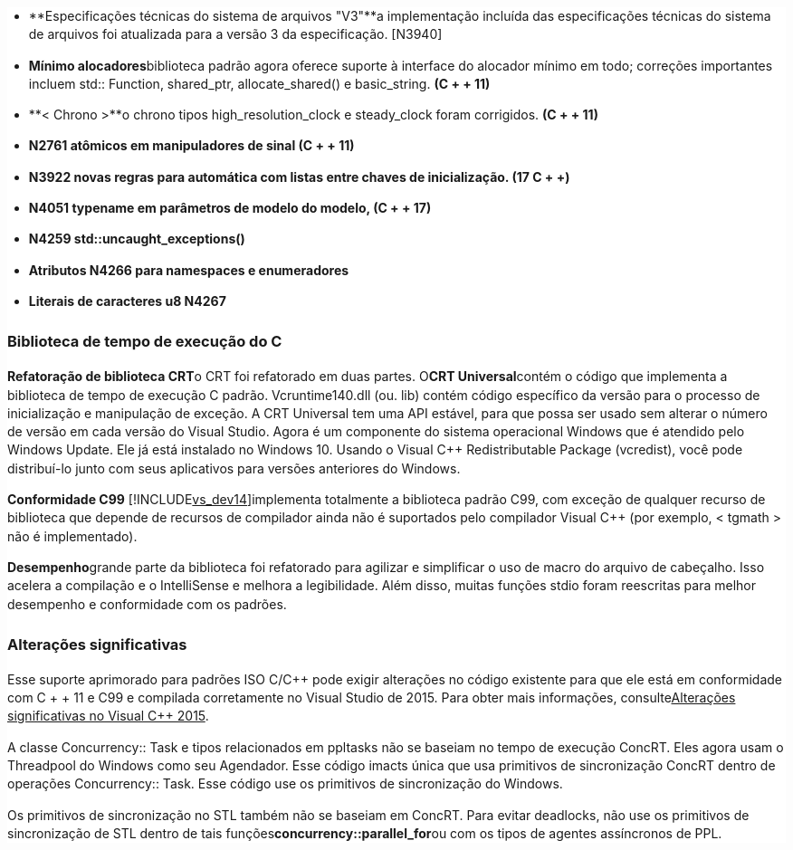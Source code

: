 -   **Especificações técnicas do sistema de arquivos "V3"**a implementação incluída das especificações técnicas do sistema de arquivos foi atualizada para a versão 3 da especificação.  \[N3940\]  
  
-   **Mínimo alocadores**biblioteca padrão agora oferece suporte à interface do alocador mínimo em todo; correções importantes incluem std:: Function, shared\_ptr, allocate\_shared\(\) e basic\_string.  **\(C \+ \+ 11\)**  
  
-   **\< Chrono \>**o chrono tipos high\_resolution\_clock e steady\_clock foram corrigidos.  **\(C \+ \+ 11\)**  
  
-   **N2761 atômicos em manipuladores de sinal \(C \+ \+ 11\)**  
  
-   **N3922 novas regras para automática com listas entre chaves de inicialização. \(17 C \+ \+\)**  
  
-   **N4051 typename em parâmetros de modelo do modelo, \(C \+ \+ 17\)**  
  
-   **N4259 std::uncaught\_exceptions\(\)**  
  
-   **Atributos N4266 para namespaces e enumeradores**  
  
-   **Literais de caracteres u8 N4267**  
  
###  <a name="BK_CRT"></a> Biblioteca de tempo de execução do C  
 **Refatoração de biblioteca CRT**o CRT foi refatorado em duas partes.  O**CRT Universal**contém o código que implementa a biblioteca de tempo de execução C padrão.  Vcruntime140.dll \(ou. lib\) contém código específico da versão para o processo de inicialização e manipulação de exceção.  A CRT Universal tem uma API estável, para que possa ser usado sem alterar o número de versão em cada versão do Visual Studio.  Agora é um componente do sistema operacional Windows que é atendido pelo Windows Update.  Ele já está instalado no Windows 10.  Usando o Visual C\+\+ Redistributable Package \(vcredist\), você pode distribuí\-lo junto com seus aplicativos para versões anteriores do Windows.  
  
 **Conformidade C99** [!INCLUDE[vs_dev14](../mfc/includes/vs_dev14_md.md)]implementa totalmente a biblioteca padrão C99, com exceção de qualquer recurso de biblioteca que depende de recursos de compilador ainda não é suportados pelo compilador Visual C\+\+ \(por exemplo, \< tgmath \> não é implementado\).  
  
 **Desempenho**grande parte da biblioteca foi refatorado para agilizar e simplificar o uso de macro do arquivo de cabeçalho.  Isso acelera a compilação e o IntelliSense e melhora a legibilidade.  Além disso, muitas funções stdio foram reescritas para melhor desempenho e conformidade com os padrões.  
  
### Alterações significativas  
 Esse suporte aprimorado para padrões ISO C\/C\+\+ pode exigir alterações no código existente para que ele está em conformidade com C \+ \+ 11 e C99 e compilada corretamente no Visual Studio de 2015.  Para obter mais informações, consulte[Alterações significativas no Visual C\+\+ 2015](../Topic/Visual%20C++%20change%20history%202003%20-%2020151.md).  
  
 A classe Concurrency:: Task e tipos relacionados em ppltasks não se baseiam no tempo de execução ConcRT.  Eles agora usam o Threadpool do Windows como seu Agendador.  Esse código imacts única que usa primitivos de sincronização ConcRT dentro de operações Concurrency:: Task.  Esse código use os primitivos de sincronização do Windows.  
  
 Os primitivos de sincronização no STL também não se baseiam em ConcRT.  Para evitar deadlocks, não use os primitivos de sincronização de STL dentro de tais funções**concurrency::parallel\_for**ou com os tipos de agentes assíncronos de PPL.  
  